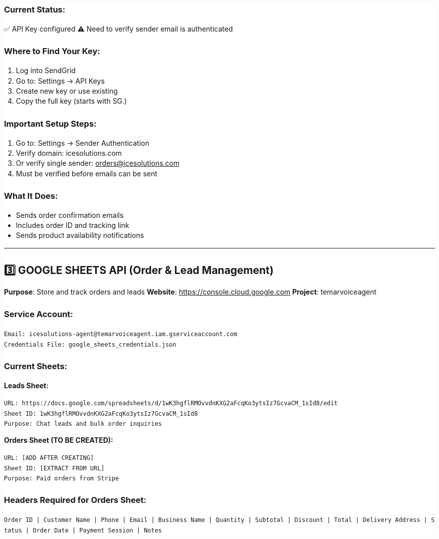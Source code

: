 ### Current Status:
✅ API Key configured
⚠️ Need to verify sender email is authenticated

### Where to Find Your Key:
1. Log into SendGrid
2. Go to: Settings → API Keys
3. Create new key or use existing
4. Copy the full key (starts with SG.)

### Important Setup Steps:
1. Go to: Settings → Sender Authentication
2. Verify domain: icesolutions.com
3. Or verify single sender: orders@icesolutions.com
4. Must be verified before emails can be sent

### What It Does:
- Sends order confirmation emails
- Includes order ID and tracking link
- Sends product availability notifications

---

## 3️⃣ GOOGLE SHEETS API (Order & Lead Management)

**Purpose**: Store and track orders and leads
**Website**: https://console.cloud.google.com
**Project**: temarvoiceagent

### Service Account:
```
Email: icesolutions-agent@temarvoiceagent.iam.gserviceaccount.com
Credentials File: google_sheets_credentials.json
```

### Current Sheets:

**Leads Sheet:**
```
URL: https://docs.google.com/spreadsheets/d/1wK3hgflRMOvvdnKXG2aFcqKo3ytsIz7GcvaCM_1sId8/edit
Sheet ID: 1wK3hgflRMOvvdnKXG2aFcqKo3ytsIz7GcvaCM_1sId8
Purpose: Chat leads and bulk order inquiries
```

**Orders Sheet (TO BE CREATED):**
```
URL: [ADD AFTER CREATING]
Sheet ID: [EXTRACT FROM URL]
Purpose: Paid orders from Stripe
```

### Headers Required for Orders Sheet:
```
Order ID | Customer Name | Phone | Email | Business Name | Quantity | Subtotal | Discount | Total | Delivery Address | Status | Order Date | Payment Session | Notes
```
